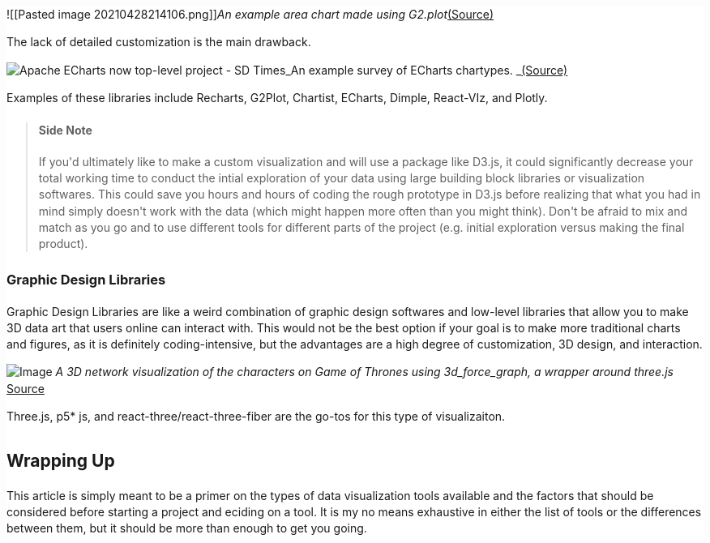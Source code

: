 ![[Pasted image 20210428214106.png]]_An example area chart made using G2.plot_[(Source)](https://g2plot.antv.vision/en/examples/area/basic#basic-gradients)

The lack of detailed customization is the main drawback. 

![Apache ECharts now top-level project - SD Times](https://sdtimes.com/wp-content/uploads/2021/01/dark.png)_An example survey of ECharts chartypes. _[(Source)](https://sdtimes.com/softwaredev/apache-echarts-now-top-level-projet/)

Examples of these libraries include Recharts, G2Plot, Chartist, ECharts, Dimple, React-VIz, and Plotly. 

>#### Side Note
>If you'd ultimately like to make a custom visualization and will use a package like D3.js, it could significantly decrease your total working time to conduct the intial exploration of your data using large building block libraries or visualization softwares. This could save you hours and hours of coding the rough prototype in D3.js before realizing that what you had in mind simply doesn't work with the data (which might happen more often than you might think). Don't be afraid to mix and match as you go and to use different tools for different parts of the project (e.g. initial exploration versus making the final product). 


### Graphic Design Libraries
Graphic Design Libraries are like a weird combination of graphic design softwares and low-level libraries that allow you to make 3D data art that users online can interact with. This would not be the best option if your goal is to make more traditional charts and figures, as it is definitely coding-intensive, but the advantages are a high degree of customization, 3D design, and interaction.

![Image](https://miro.medium.com/max/3540/0*BEvnN1fOYyIotaw1.jpg) _A 3D network visualization of the characters on Game of Thrones using 3d_force_graph, a wrapper around three.js_ [Source](https://neo4j.com/developer-blog/visualizing-graphs-in-3d-with-webgl/)

Three.js, p5* js, and react-three/react-three-fiber are the go-tos for this type of visualizaiton. 

## Wrapping Up

This article is simply meant to be a primer on the types of data visualization tools available and the factors that should be considered before starting a project and eciding on a tool. It is my no means exhaustive in either the list of tools or the differences between them, but it should be more than enough to get you going. 